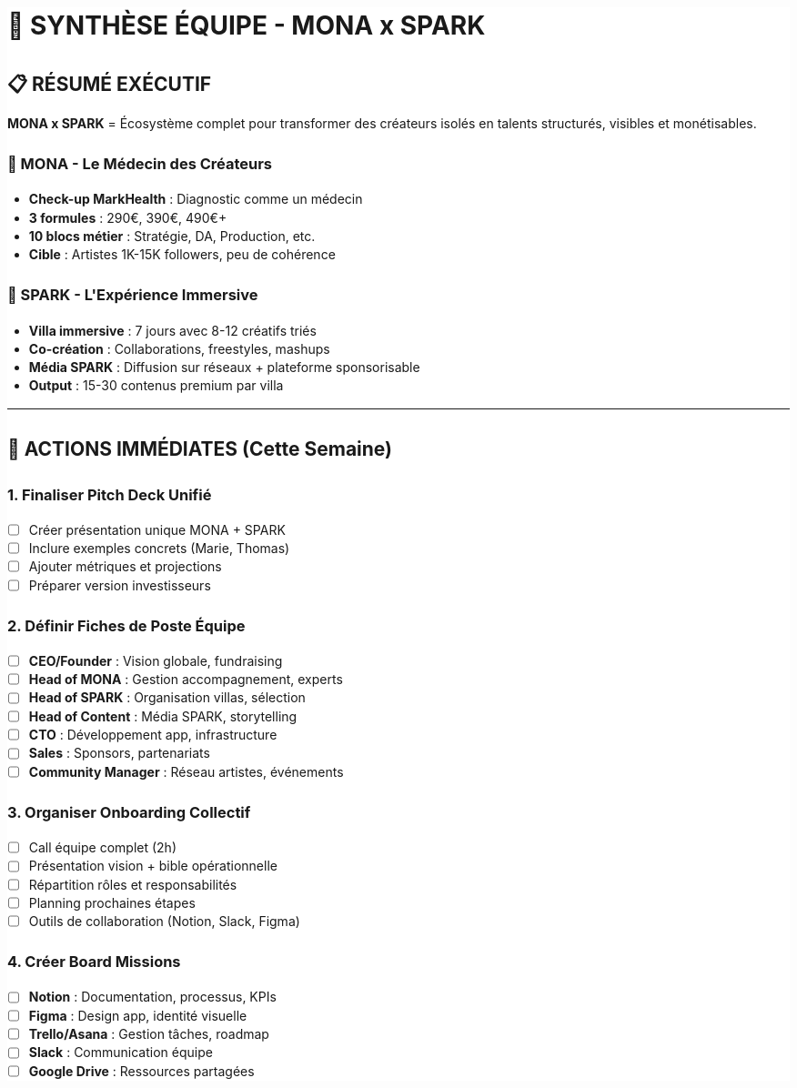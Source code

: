 # 🎯 SYNTHÈSE ÉQUIPE - MONA x SPARK

## 📋 **RÉSUMÉ EXÉCUTIF**

**MONA x SPARK** = Écosystème complet pour transformer des créateurs isolés en talents structurés, visibles et monétisables.

### **🏥 MONA** - Le Médecin des Créateurs
- **Check-up MarkHealth** : Diagnostic comme un médecin
- **3 formules** : 290€, 390€, 490€+
- **10 blocs métier** : Stratégie, DA, Production, etc.
- **Cible** : Artistes 1K-15K followers, peu de cohérence

### **🎪 SPARK** - L'Expérience Immersive
- **Villa immersive** : 7 jours avec 8-12 créatifs triés
- **Co-création** : Collaborations, freestyles, mashups
- **Média SPARK** : Diffusion sur réseaux + plateforme sponsorisable
- **Output** : 15-30 contenus premium par villa

---

## 🚀 **ACTIONS IMMÉDIATES (Cette Semaine)**

### **1. Finaliser Pitch Deck Unifié**
- [ ] Créer présentation unique MONA + SPARK
- [ ] Inclure exemples concrets (Marie, Thomas)
- [ ] Ajouter métriques et projections
- [ ] Préparer version investisseurs

### **2. Définir Fiches de Poste Équipe**
- [ ] **CEO/Founder** : Vision globale, fundraising
- [ ] **Head of MONA** : Gestion accompagnement, experts
- [ ] **Head of SPARK** : Organisation villas, sélection
- [ ] **Head of Content** : Média SPARK, storytelling
- [ ] **CTO** : Développement app, infrastructure
- [ ] **Sales** : Sponsors, partenariats
- [ ] **Community Manager** : Réseau artistes, événements

### **3. Organiser Onboarding Collectif**
- [ ] Call équipe complet (2h)
- [ ] Présentation vision + bible opérationnelle
- [ ] Répartition rôles et responsabilités
- [ ] Planning prochaines étapes
- [ ] Outils de collaboration (Notion, Slack, Figma)

### **4. Créer Board Missions**
- [ ] **Notion** : Documentation, processus, KPIs
- [ ] **Figma** : Design app, identité visuelle
- [ ] **Trello/Asana** : Gestion tâches, roadmap
- [ ] **Slack** : Communication équipe
- [ ] **Google Drive** : Ressources partagées
